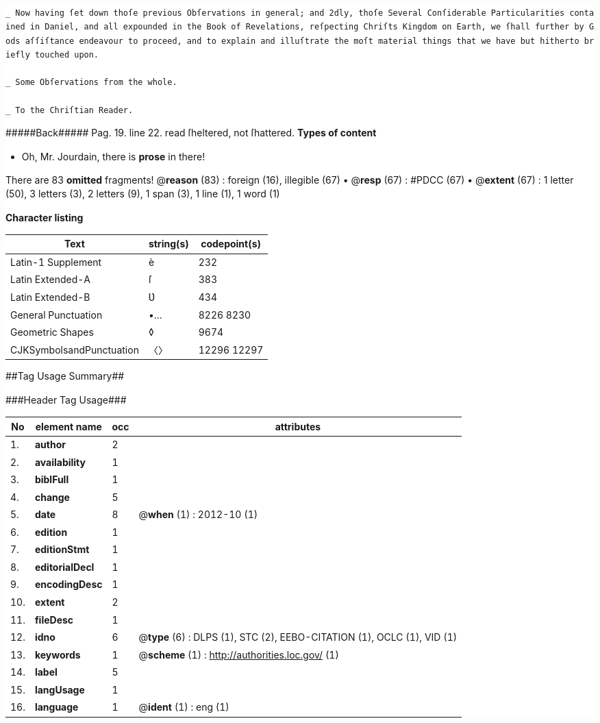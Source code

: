     _ Now having ſet down thoſe previous Obſervations in general; and 2dly, thoſe Several Conſiderable Particularities contained in Daniel, and all expounded in the Book of Revelations, reſpecting Chriſts Kingdom on Earth, we ſhall further by Gods aſſiſtance endeavour to proceed, and to explain and illuſtrate the moſt material things that we have but hitherto briefly touched upon.

    _ Some Obſervations from the whole.

    _ To the Chriſtian Reader.

#####Back#####
Pag. 19. line 22. read ſheltered, not ſhattered.
**Types of content**

  * Oh, Mr. Jourdain, there is **prose** in there!

There are 83 **omitted** fragments! 
 @__reason__ (83) : foreign (16), illegible (67)  •  @__resp__ (67) : #PDCC (67)  •  @__extent__ (67) : 1 letter (50), 3 letters (3), 2 letters (9), 1 span (3), 1 line (1), 1 word (1)

**Character listing**


|Text|string(s)|codepoint(s)|
|---|---|---|
|Latin-1 Supplement|è|232|
|Latin Extended-A|ſ|383|
|Latin Extended-B|Ʋ|434|
|General Punctuation|•…|8226 8230|
|Geometric Shapes|◊|9674|
|CJKSymbolsandPunctuation|〈〉|12296 12297|

##Tag Usage Summary##

###Header Tag Usage###

|No|element name|occ|attributes|
|---|---|---|---|
|1.|__author__|2||
|2.|__availability__|1||
|3.|__biblFull__|1||
|4.|__change__|5||
|5.|__date__|8| @__when__ (1) : 2012-10 (1)|
|6.|__edition__|1||
|7.|__editionStmt__|1||
|8.|__editorialDecl__|1||
|9.|__encodingDesc__|1||
|10.|__extent__|2||
|11.|__fileDesc__|1||
|12.|__idno__|6| @__type__ (6) : DLPS (1), STC (2), EEBO-CITATION (1), OCLC (1), VID (1)|
|13.|__keywords__|1| @__scheme__ (1) : http://authorities.loc.gov/ (1)|
|14.|__label__|5||
|15.|__langUsage__|1||
|16.|__language__|1| @__ident__ (1) : eng (1)|